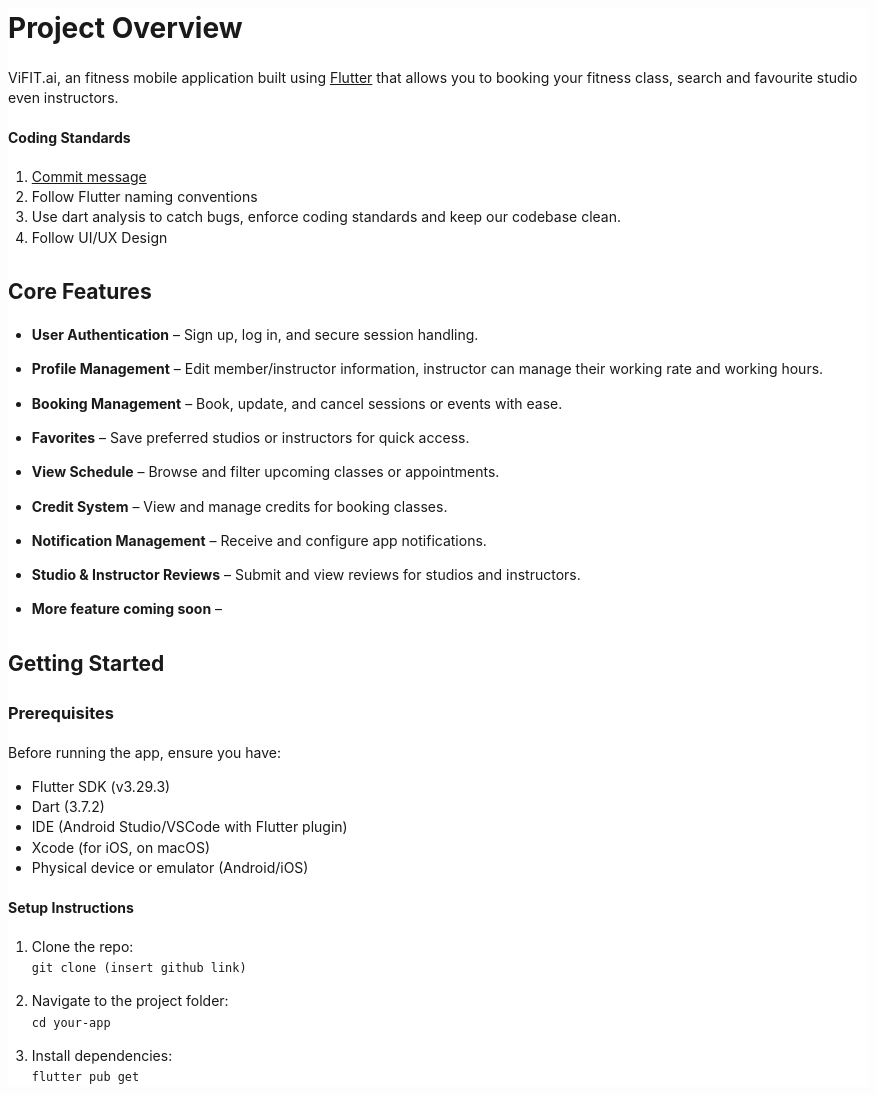 # Project Overview

ViFIT.ai, an fitness mobile application built using [Flutter](https://flutter.dev/) that allows you to booking your fitness class, search and favourite studio even instructors.

#### **Coding Standards**
1. [Commit message](https://www.conventionalcommits.org/en/v1.0.0/)
2. Follow Flutter naming conventions
3. Use dart analysis to catch bugs, enforce coding standards and keep our codebase clean.
4. Follow UI/UX Design

## Core Features

-   **User Authentication** – Sign up, log in, and secure session handling.
    
-   **Profile Management** – Edit member/instructor information, instructor can manage their working rate and working hours.
    
-   **Booking Management** – Book, update, and cancel sessions or events with ease.
    
-   **Favorites** – Save preferred studios or instructors for quick access.
    
-   **View Schedule** – Browse and filter upcoming classes or appointments.
    
-   **Credit System** – View and manage credits for booking classes.
    
-   **Notification Management** – Receive and configure app notifications.
    
-   **Studio & Instructor Reviews** – Submit and view reviews for studios and instructors.

-   **More feature coming soon** –


## Getting Started


### Prerequisites

Before running the app, ensure you have:

-   Flutter SDK (v3.29.3)
-   Dart (3.7.2)
-   IDE (Android Studio/VSCode with Flutter plugin)
-   Xcode (for iOS, on macOS)
-   Physical device or emulator (Android/iOS)


#### Setup Instructions

1.  Clone the repo:  
    `git clone (insert github link)`
    
2.  Navigate to the project folder:  
    `cd your-app`
    
3.  Install dependencies:  
    `flutter pub get`
    